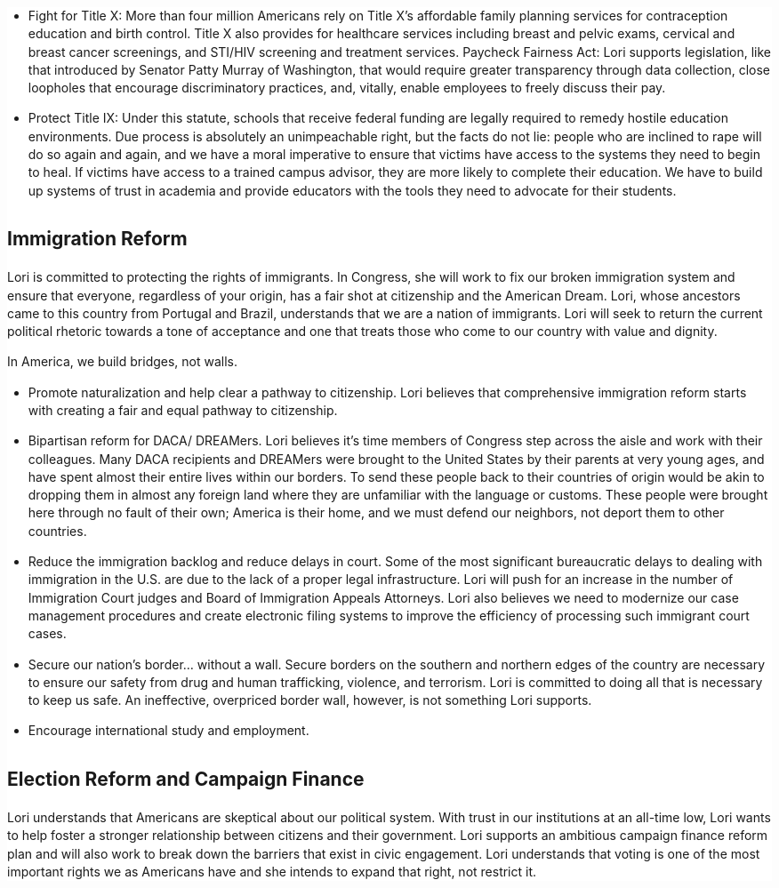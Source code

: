 - Fight for Title X: More than four million Americans rely on Title X’s affordable family planning services for contraception education and birth control. Title X also provides for healthcare services including breast and pelvic exams, cervical and breast cancer screenings, and STI/HIV screening and treatment services.
Paycheck Fairness Act: Lori supports legislation, like that introduced by Senator Patty Murray of Washington, that would require greater transparency through data collection, close loopholes that encourage discriminatory practices, and, vitally, enable employees to freely discuss their pay.

- Protect Title IX: Under this statute, schools that receive federal funding are legally required to remedy hostile education environments. Due process is absolutely an unimpeachable right, but the facts do not lie: people who are inclined to rape will do so again and again, and we have a moral imperative to ensure that victims have access to the systems they need to begin to heal. If victims have access to a trained campus advisor, they are more likely to complete their education. We have to build up systems of trust in academia and provide educators with the tools they need to advocate for their students.

## Immigration Reform
Lori is committed to protecting the rights of immigrants. In Congress, she will work to fix our broken immigration system and ensure that everyone, regardless of your origin, has a fair shot at citizenship and the American Dream. Lori, whose ancestors came to this country from Portugal and Brazil, understands that we are a nation of immigrants. Lori will seek to return the current political rhetoric towards a tone of acceptance and one that treats those who come to our country with value and dignity.

In America, we build bridges, not walls.

- Promote naturalization and help clear a pathway to citizenship. Lori believes that comprehensive immigration reform starts with creating a fair and equal pathway to citizenship.

- Bipartisan reform for DACA/ DREAMers. Lori believes it’s time members of Congress step across the aisle and work with their colleagues. Many DACA recipients and DREAMers were brought to the United States by their parents at very young ages, and have spent almost their entire lives within our borders. To send these people back to their countries of origin would be akin to dropping them in almost any foreign land where they are unfamiliar with the language or customs. These people were brought here through no fault of their own; America is their home, and we must defend our neighbors, not deport them to other countries.

- Reduce the immigration backlog and reduce delays in court. Some of the most significant bureaucratic delays to dealing with immigration in the U.S. are due to the lack of a proper legal infrastructure. Lori will push for an increase in the number of Immigration Court judges and Board of Immigration Appeals Attorneys. Lori also believes we need to modernize our case management procedures and create electronic filing systems to improve the efficiency of processing such immigrant court cases.

- Secure our nation’s border… without a wall. Secure borders on the southern and northern edges of the country are necessary to ensure our safety from drug and human trafficking, violence, and terrorism. Lori is committed to doing all that is necessary to keep us safe. An ineffective, overpriced border wall, however, is not something Lori supports.

- Encourage international study and employment.

## Election Reform and Campaign Finance
Lori understands that Americans are skeptical about our political system. With trust in our institutions at an all-time low, Lori wants to help foster a stronger relationship between citizens and their government. Lori supports an ambitious campaign finance reform plan and will also work to break down the barriers that exist in civic engagement. Lori understands that voting is one of the most important rights we as Americans have and she intends to expand that right, not restrict it.
